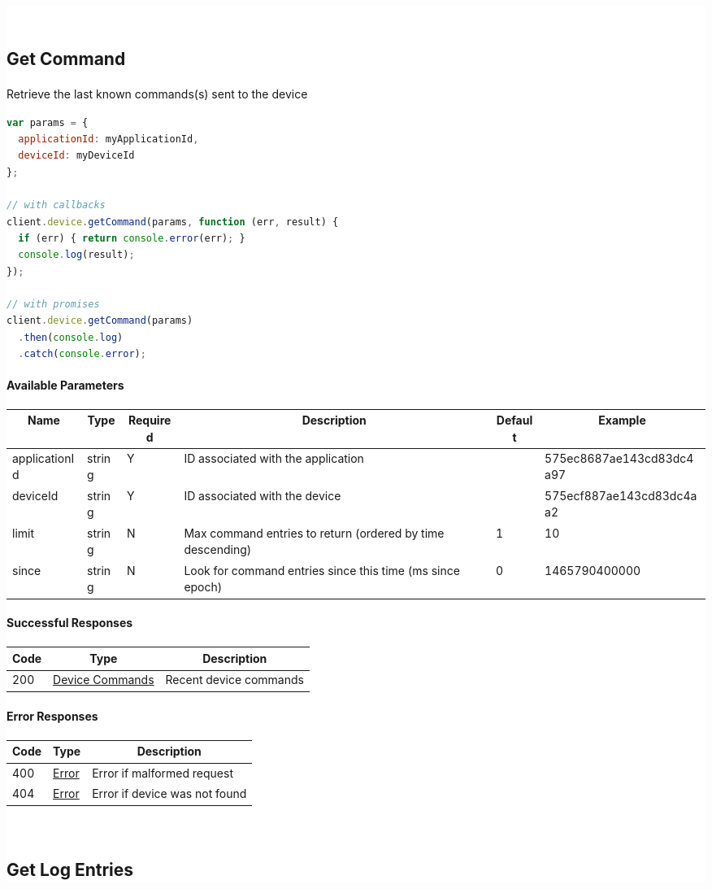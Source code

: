 <br/>

## Get Command

Retrieve the last known commands(s) sent to the device

```javascript
var params = {
  applicationId: myApplicationId,
  deviceId: myDeviceId
};

// with callbacks
client.device.getCommand(params, function (err, result) {
  if (err) { return console.error(err); }
  console.log(result);
});

// with promises
client.device.getCommand(params)
  .then(console.log)
  .catch(console.error);
```

#### Available Parameters

| Name | Type | Required | Description | Default | Example |
| ---- | ---- | -------- | ----------- | ------- | ------- |
| applicationId | string | Y | ID associated with the application |  | 575ec8687ae143cd83dc4a97 |
| deviceId | string | Y | ID associated with the device |  | 575ecf887ae143cd83dc4aa2 |
| limit | string | N | Max command entries to return (ordered by time descending) | 1 | 10 |
| since | string | N | Look for command entries since this time (ms since epoch) | 0 | 1465790400000 |

#### Successful Responses

| Code | Type | Description |
| ---- | ---- | ----------- |
| 200 | [Device Commands](_schemas.md#device-commands) | Recent device commands |

#### Error Responses

| Code | Type | Description |
| ---- | ---- | ----------- |
| 400 | [Error](_schemas.md#error) | Error if malformed request |
| 404 | [Error](_schemas.md#error) | Error if device was not found |

<br/>

## Get Log Entries
